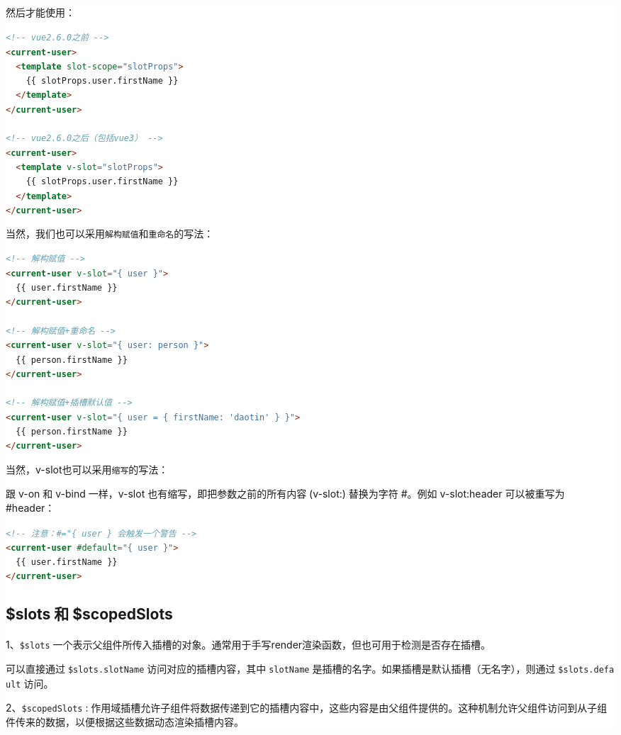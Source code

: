 然后才能使用：

```html
<!-- vue2.6.0之前 -->
<current-user>
  <template slot-scope="slotProps">
    {{ slotProps.user.firstName }}
  </template>
</current-user>

<!-- vue2.6.0之后（包括vue3） -->
<current-user>
  <template v-slot="slotProps">
    {{ slotProps.user.firstName }}
  </template>
</current-user>
```

当然，我们也可以采用`解构赋值`和`重命名`的写法：

```html
<!-- 解构赋值 -->
<current-user v-slot="{ user }">
  {{ user.firstName }}
</current-user>

<!-- 解构赋值+重命名 -->
<current-user v-slot="{ user: person }">
  {{ person.firstName }}
</current-user>

<!-- 解构赋值+插槽默认值 -->
<current-user v-slot="{ user = { firstName: 'daotin' } }">
  {{ person.firstName }}
</current-user>
```

当然，v-slot也可以采用`缩写`的写法：

跟 v-on 和 v-bind 一样，v-slot 也有缩写，即把参数之前的所有内容 (v-slot:) 替换为字符 #。例如 v-slot:header 可以被重写为 #header：

```html
<!-- 注意：#="{ user } 会触发一个警告 -->
<current-user #default="{ user }">
  {{ user.firstName }}
</current-user>
```

## $slots 和 $scopedSlots 

1、`$slots` 一个表示父组件所传入插槽的对象。通常用于手写render渲染函数，但也可用于检测是否存在插槽。

可以直接通过 `$slots.slotName` 访问对应的插槽内容，其中 `slotName` 是插槽的名字。如果插槽是默认插槽（无名字），则通过 `$slots.default` 访问。


2、`$scopedSlots` : 作用域插槽允许子组件将数据传递到它的插槽内容中，这些内容是由父组件提供的。这种机制允许父组件访问到从子组件传来的数据，以便根据这些数据动态渲染插槽内容。
